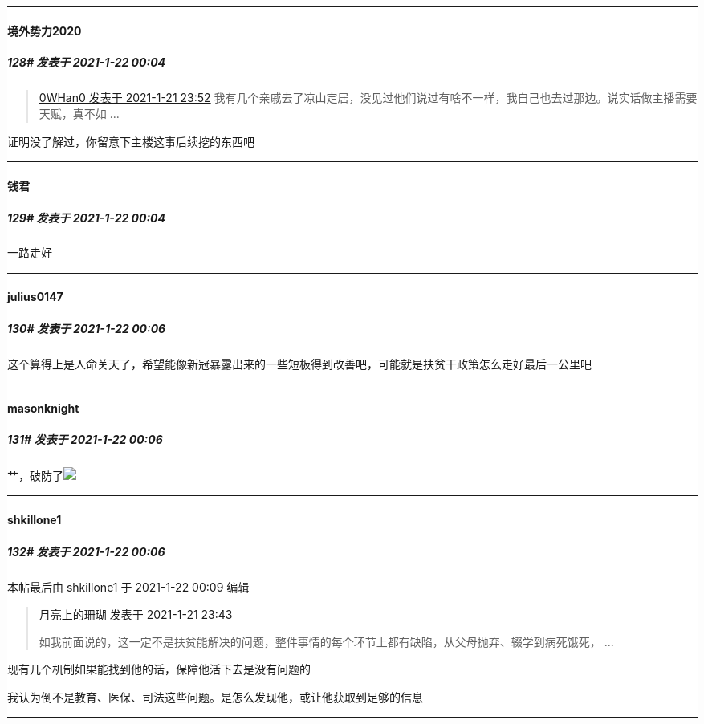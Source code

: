 
-----

####  境外势力2020  
##### 128#       发表于 2021-1-22 00:04


<blockquote><a href="httphttps://bbs.saraba1st.com/2b/forum.php?mod=redirect&amp;goto=findpost&amp;pid=50107491&amp;ptid=1984015" target="_blank">0WHan0 发表于 2021-1-21 23:52</a>
我有几个亲戚去了凉山定居，没见过他们说过有啥不一样，我自己也去过那边。说实话做主播需要天赋，真不如 ...</blockquote>
证明没了解过，你留意下主楼这事后续挖的东西吧


-----

####  钱君  
##### 129#       发表于 2021-1-22 00:04


一路走好


-----

####  julius0147  
##### 130#       发表于 2021-1-22 00:06


这个算得上是人命关天了，希望能像新冠暴露出来的一些短板得到改善吧，可能就是扶贫干政策怎么走好最后一公里吧


-----

####  masonknight  
##### 131#       发表于 2021-1-22 00:06


艹，破防了<img src="https://static.saraba1st.com/image/smiley/face2017/138.png" referrerpolicy="no-referrer">


-----

####  shkillone1  
##### 132#       发表于 2021-1-22 00:06


 本帖最后由 shkillone1 于 2021-1-22 00:09 编辑 
<blockquote><a href="httphttps://bbs.saraba1st.com/2b/forum.php?mod=redirect&amp;goto=findpost&amp;pid=50107418&amp;ptid=1984015" target="_blank">月亮上的珊瑚 发表于 2021-1-21 23:43</a>

如我前面说的，这一定不是扶贫能解决的问题，整件事情的每个环节上都有缺陷，从父母抛弃、辍学到病死饿死， ...</blockquote>
现有几个机制如果能找到他的话，保障他活下去是没有问题的


我认为倒不是教育、医保、司法这些问题。是怎么发现他，或让他获取到足够的信息


-----
